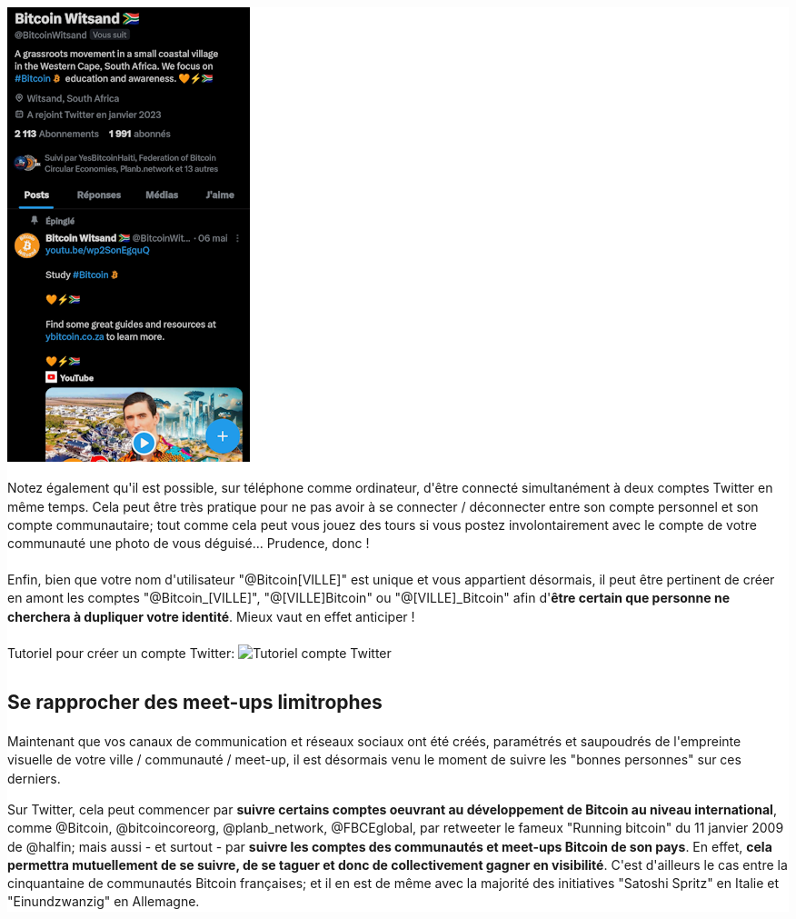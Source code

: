 ![image](assets/fr/chapter14/img25-en.png)

Notez également qu'il est possible, sur téléphone comme ordinateur, d'être connecté simultanément à deux comptes Twitter en même temps. Cela peut être très pratique pour ne pas avoir à se connecter / déconnecter entre son compte personnel et son compte communautaire; tout comme cela peut vous jouez des tours si vous postez involontairement avec le compte de votre communauté une photo de vous déguisé... Prudence, donc !
####
Enfin, bien que votre nom d'utilisateur "@Bitcoin[VILLE]" est unique et vous appartient désormais, il peut être pertinent de créer en amont les comptes "@Bitcoin_[VILLE]", "@[VILLE]Bitcoin" ou "@[VILLE]_Bitcoin" afin d'**être certain que personne ne cherchera à dupliquer votre identité**. Mieux vaut en effet anticiper !
####
Tutoriel pour créer un compte Twitter:
![Tutoriel compte Twitter](https://www.youtube.com/watch?v=pp3DDakV0bA)

## Se rapprocher des meet-ups limitrophes

Maintenant que vos canaux de communication et réseaux sociaux ont été créés, paramétrés et saupoudrés de l'empreinte visuelle de votre ville / communauté / meet-up, il est désormais venu le moment de suivre les "bonnes personnes" sur ces derniers.

Sur Twitter, cela peut commencer par **suivre certains comptes oeuvrant au développement de Bitcoin au niveau international**, comme @Bitcoin, @bitcoincoreorg, @planb_network, @FBCEglobal, par retweeter le fameux "Running bitcoin" du 11 janvier 2009 de @halfin; mais aussi - et surtout - par **suivre les comptes des communautés et meet-ups Bitcoin de son pays**.
En effet, **cela permettra mutuellement de se suivre, de se taguer et donc de collectivement gagner en visibilité**.
C'est d'ailleurs le cas entre la cinquantaine de communautés Bitcoin françaises; et il en est de même avec la majorité des initiatives "Satoshi Spritz" en Italie et "Einundzwanzig" en Allemagne.
